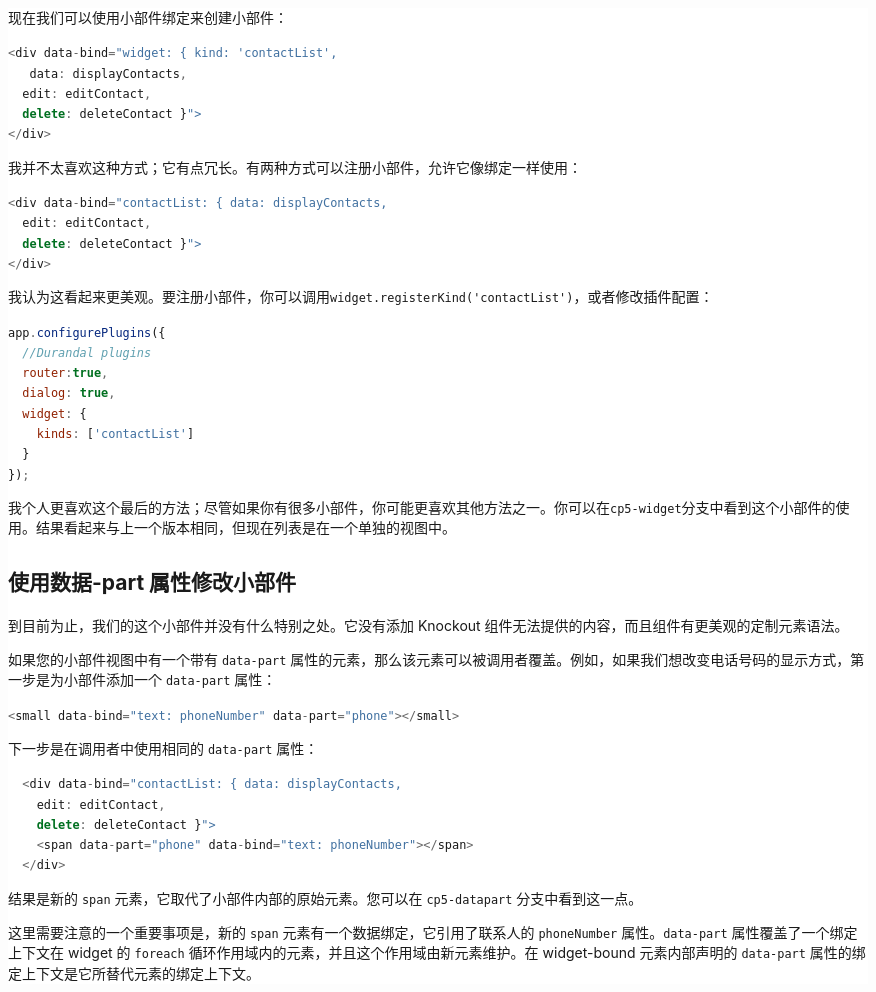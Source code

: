 现在我们可以使用小部件绑定来创建小部件：

```js
<div data-bind="widget: { kind: 'contactList', 
   data: displayContacts, 
  edit: editContact, 
  delete: deleteContact }">
</div>
```

我并不太喜欢这种方式；它有点冗长。有两种方式可以注册小部件，允许它像绑定一样使用：

```js
<div data-bind="contactList: { data: displayContacts, 
  edit: editContact, 
  delete: deleteContact }">
</div>
```

我认为这看起来更美观。要注册小部件，你可以调用`widget.registerKind('contactList')`，或者修改插件配置：

```js
app.configurePlugins({
  //Durandal plugins
  router:true,
  dialog: true,
  widget: {
    kinds: ['contactList']
  }
});
```

我个人更喜欢这个最后的方法；尽管如果你有很多小部件，你可能更喜欢其他方法之一。你可以在`cp5-widget`分支中看到这个小部件的使用。结果看起来与上一个版本相同，但现在列表是在一个单独的视图中。

## 使用数据-part 属性修改小部件

到目前为止，我们的这个小部件并没有什么特别之处。它没有添加 Knockout 组件无法提供的内容，而且组件有更美观的定制元素语法。

如果您的小部件视图中有一个带有 `data-part` 属性的元素，那么该元素可以被调用者覆盖。例如，如果我们想改变电话号码的显示方式，第一步是为小部件添加一个 `data-part` 属性：

```js
<small data-bind="text: phoneNumber" data-part="phone"></small>
```

下一步是在调用者中使用相同的 `data-part` 属性：

```js
  <div data-bind="contactList: { data: displayContacts, 
    edit: editContact, 
    delete: deleteContact }">
    <span data-part="phone" data-bind="text: phoneNumber"></span>
  </div>
```

结果是新的 `span` 元素，它取代了小部件内部的原始元素。您可以在 `cp5-datapart` 分支中看到这一点。

这里需要注意的一个重要事项是，新的 `span` 元素有一个数据绑定，它引用了联系人的 `phoneNumber` 属性。`data-part` 属性覆盖了一个绑定上下文在 widget 的 `foreach` 循环作用域内的元素，并且这个作用域由新元素维护。在 widget-bound 元素内部声明的 `data-part` 属性的绑定上下文是它所替代元素的绑定上下文。
